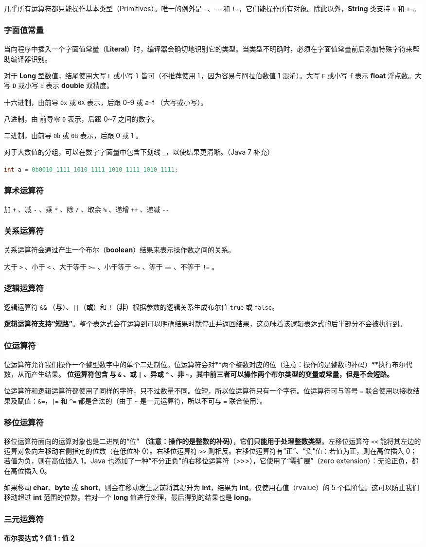 几乎所有运算符都只能操作基本类型（Primitives）。唯一的例外是 `=`、`==` 和 `!=`，它们能操作所有对象。除此以外，**String** 类支持 `+` 和 `+=`。

### 字面值常量

当向程序中插入一个字面值常量（**Literal**）时，编译器会确切地识别它的类型。当类型不明确时，必须在字面值常量前后添加特殊字符来帮助编译器识别。

对于 **Long** 型数值，结尾使用大写 `L` 或小写 `l` 皆可（不推荐使用 `l`，因为容易与阿拉伯数值 1 混淆）。大写 `F` 或小写 `f` 表示 **float** 浮点数。大写 `D` 或小写 `d` 表示 **double** 双精度。 

十六进制，由前导 `0x` 或 `0X` 表示，后跟 0-9 或 a-f （大写或小写）。

八进制，由 前导零 `0` 表示，后跟 0~7 之间的数字。

二进制，由前导 `0b` 或 `0B` 表示，后跟 0 或 1 。

对于大数值的分组，可以在数字字面量中包含下划线 `_`，以使结果更清晰。（Java 7 补充）

```java
int a = 0b0010_1111_1010_1111_1010_1111_1010_1111;
```

### 算术运算符

加 `+` 、减 `-` 、乘 `*` 、除 `/` 、取余 `%` 、递增 `++` 、递减 `-- `

### 关系运算符

关系运算符会通过产生一个布尔（**boolean**）结果来表示操作数之间的关系。 

大于 `>` 、小于 `<` 、大于等于 `>=` 、小于等于 `<=` 、等于 `==` 、不等于 `!=` 。

### 逻辑运算符

逻辑运算符 `&&` （**与**）、`||`（**或**）和 `!`（**非**）根据参数的逻辑关系生成布尔值 `true` 或 `false`。 

**逻辑运算符支持“短路”**。整个表达式会在运算到可以明确结果时就停止并返回结果，这意味着该逻辑表达式的后半部分不会被执行到。 

### 位运算符

位运算符允许我们操作一个整型数字中的单个二进制位。位运算符会对**两个整数对应的位（注意：操作的是整数的补码）**执行布尔代数，从而产生结果。 **位运算符包含 与 `&` 、或 `|`  、异或 `^` 、非 `~`，其中前三者可以操作两个布尔类型的变量或常量，但是不会短路。**

位运算符和逻辑运算符都使用了同样的字符，只不过数量不同。位短，所以位运算符只有一个字符。位运算符可与等号 `=` 联合使用以接收结果及赋值：`&=`，`|=` 和 `^=` 都是合法的（由于 `~` 是一元运算符，所以不可与 `=` 联合使用）。 

### 移位运算符

移位运算符面向的运算对象也是二进制的“位” **（注意：操作的是整数的补码）**，**它们只能用于处理整数类型**。左移位运算符 `<<` 能将其左边的运算对象向左移动右侧指定的位数（在低位补 0）。右移位运算符 `>>` 则相反。右移位运算符有“正”、“负”值：若值为正，则在高位插入 0；若值为负，则在高位插入 1。Java 也添加了一种“不分正负”的右移位运算符（>>>），它使用了“零扩展”（zero extension）：无论正负，都在高位插入 0。 

 如果移动 **char**、**byte** 或 **short**，则会在移动发生之前将其提升为 **int**，结果为 **int**。仅使用右值（rvalue）的 5 个低阶位。这可以防止我们移动超过 **int** 范围的位数。若对一个 **long** 值进行处理，最后得到的结果也是 **long**。 

### 三元运算符

**布尔表达式 ? 值 1 : 值 2**
